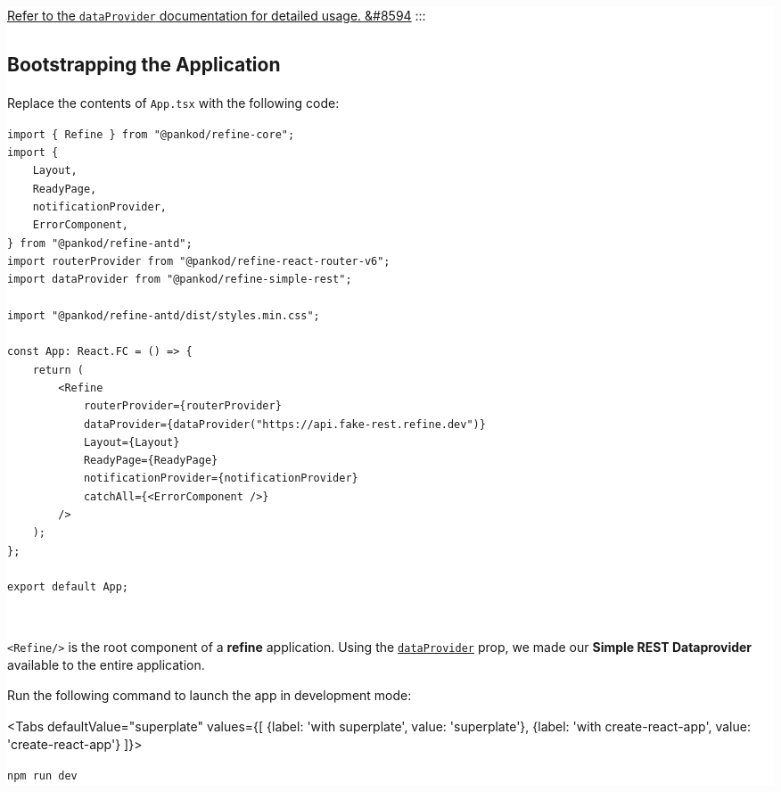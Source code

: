 [Refer to the `dataProvider` documentation for detailed usage. &#8594](/api-reference/core/providers/data-provider.md)
:::

## Bootstrapping the Application

Replace the contents of `App.tsx` with the following code:

```tsx title="src/App.tsx"
import { Refine } from "@pankod/refine-core";
import {
    Layout,
    ReadyPage,
    notificationProvider,
    ErrorComponent,
} from "@pankod/refine-antd";
import routerProvider from "@pankod/refine-react-router-v6";
import dataProvider from "@pankod/refine-simple-rest";

import "@pankod/refine-antd/dist/styles.min.css";

const App: React.FC = () => {
    return (
        <Refine
            routerProvider={routerProvider}
            dataProvider={dataProvider("https://api.fake-rest.refine.dev")}
            Layout={Layout}
            ReadyPage={ReadyPage}
            notificationProvider={notificationProvider}
            catchAll={<ErrorComponent />}
        />
    );
};

export default App;
```

<br/>

`<Refine/>` is the root component of a **refine** application. Using the [`dataProvider`](/api-reference/core/providers/data-provider.md) prop, we made our **Simple REST Dataprovider** available to the entire application.

Run the following command to launch the app in development mode:

<Tabs
defaultValue="superplate"
values={[
{label: 'with superplate', value: 'superplate'},
{label: 'with create-react-app', value: 'create-react-app'}
]}>
<TabItem value="superplate">

```sh
npm run dev
```
